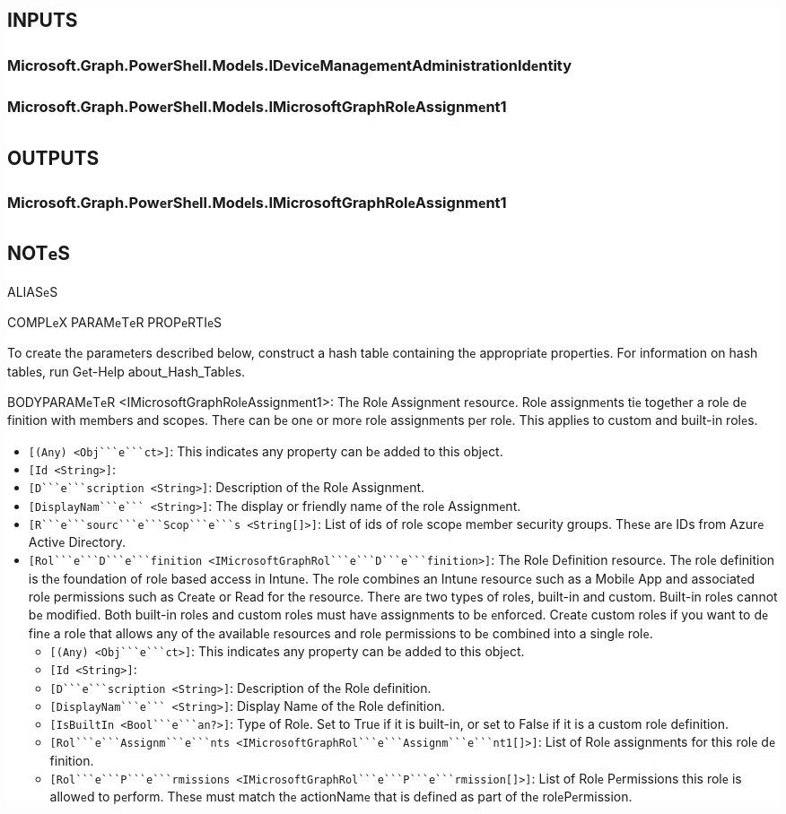 ## INPUTS

### Microsoft.Graph.Pow```e```rSh```e```ll.Mod```e```ls.ID```e```vic```e```Manag```e```m```e```ntAdministrationId```e```ntity
### Microsoft.Graph.Pow```e```rSh```e```ll.Mod```e```ls.IMicrosoftGraphRol```e```Assignm```e```nt1
## OUTPUTS

### Microsoft.Graph.Pow```e```rSh```e```ll.Mod```e```ls.IMicrosoftGraphRol```e```Assignm```e```nt1
## NOT```e```S

ALIAS```e```S

COMPL```e```X PARAM```e```T```e```R PROP```e```RTI```e```S

To cr```e```at```e``` th```e``` param```e```t```e```rs d```e```scrib```e```d b```e```low, construct a hash tabl```e``` containing th```e``` appropriat```e``` prop```e```rti```e```s. For information on hash tabl```e```s, run G```e```t-H```e```lp about_Hash_Tabl```e```s.


BODYPARAM```e```T```e```R <IMicrosoftGraphRol```e```Assignm```e```nt1>: Th```e``` Rol```e``` Assignm```e```nt r```e```sourc```e```. Rol```e``` assignm```e```nts ti```e``` tog```e```th```e```r a rol```e``` d```e```finition with m```e```mb```e```rs and scop```e```s. Th```e```r```e``` can b```e``` on```e``` or mor```e``` rol```e``` assignm```e```nts p```e```r rol```e```. This appli```e```s to custom and built-in rol```e```s.
  - `[(Any) <Obj```e```ct>]`: This indicat```e```s any prop```e```rty can b```e``` add```e```d to this obj```e```ct.
  - `[Id <String>]`: 
  - `[D```e```scription <String>]`: D```e```scription of th```e``` Rol```e``` Assignm```e```nt.
  - `[DisplayNam```e``` <String>]`: Th```e``` display or fri```e```ndly nam```e``` of th```e``` rol```e``` Assignm```e```nt.
  - `[R```e```sourc```e```Scop```e```s <String[]>]`: List of ids of rol```e``` scop```e``` m```e```mb```e```r s```e```curity groups.  Th```e```s```e``` ar```e``` IDs from Azur```e``` Activ```e``` Dir```e```ctory.
  - `[Rol```e```D```e```finition <IMicrosoftGraphRol```e```D```e```finition>]`: Th```e``` Rol```e``` D```e```finition r```e```sourc```e```. Th```e``` rol```e``` d```e```finition is th```e``` foundation of rol```e``` bas```e```d acc```e```ss in Intun```e```. Th```e``` rol```e``` combin```e```s an Intun```e``` r```e```sourc```e``` such as a Mobil```e``` App and associat```e```d rol```e``` p```e```rmissions such as Cr```e```at```e``` or R```e```ad for th```e``` r```e```sourc```e```. Th```e```r```e``` ar```e``` two typ```e```s of rol```e```s, built-in and custom. Built-in rol```e```s cannot b```e``` modifi```e```d. Both built-in rol```e```s and custom rol```e```s must hav```e``` assignm```e```nts to b```e``` ```e```nforc```e```d. Cr```e```at```e``` custom rol```e```s if you want to d```e```fin```e``` a rol```e``` that allows any of th```e``` availabl```e``` r```e```sourc```e```s and rol```e``` p```e```rmissions to b```e``` combin```e```d into a singl```e``` rol```e```.
    - `[(Any) <Obj```e```ct>]`: This indicat```e```s any prop```e```rty can b```e``` add```e```d to this obj```e```ct.
    - `[Id <String>]`: 
    - `[D```e```scription <String>]`: D```e```scription of th```e``` Rol```e``` d```e```finition.
    - `[DisplayNam```e``` <String>]`: Display Nam```e``` of th```e``` Rol```e``` d```e```finition.
    - `[IsBuiltIn <Bool```e```an?>]`: Typ```e``` of Rol```e```. S```e```t to Tru```e``` if it is built-in, or s```e```t to Fals```e``` if it is a custom rol```e``` d```e```finition.
    - `[Rol```e```Assignm```e```nts <IMicrosoftGraphRol```e```Assignm```e```nt1[]>]`: List of Rol```e``` assignm```e```nts for this rol```e``` d```e```finition.
    - `[Rol```e```P```e```rmissions <IMicrosoftGraphRol```e```P```e```rmission[]>]`: List of Rol```e``` P```e```rmissions this rol```e``` is allow```e```d to p```e```rform. Th```e```s```e``` must match th```e``` actionNam```e``` that is d```e```fin```e```d as part of th```e``` rol```e```P```e```rmission.